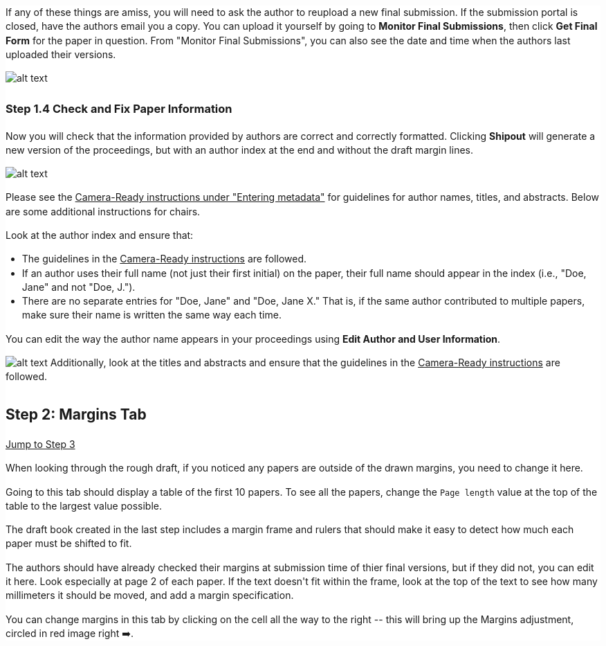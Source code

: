 If any of these things are amiss, you will need to ask the author to reupload a new final submission. If the submission portal is closed, have the authors email you a copy. You can upload it yourself by going to **Monitor Final Submissions**, then click **Get Final Form** for the paper in question. From "Monitor Final Submissions", you can also see the date and time when the authors last uploaded their versions. 

![alt text](images/start/final_submissions.png "Image of homepage, with 'Monitor Final Submissions' circled.")


### Step 1.4 Check and Fix Paper Information

Now you will check that the information provided by authors are correct and correctly formatted. Clicking **Shipout** will generate a new version of the proceedings, but with an author index at the end and without the draft margin lines. 

![alt text](images/start/generate_shipout.png "Image of last Generate tab view, with 'Shipout' circled.")

Please see the [Camera-Ready instructions under "Entering metadata"](final-version.md#metadata) for guidelines for author names, titles, and abstracts. Below are some additional instructions for chairs.

Look at the author index and ensure that:  
*   The guidelines in the [Camera-Ready instructions](final-version.md#metadata) are followed.
*   If an author uses their full name (not just their first initial) on the paper, their full name should appear in the index (i.e., "Doe, Jane" and not "Doe, J.").
*   There are no separate entries for "Doe, Jane" and "Doe, Jane X." That is, if the same author contributed to multiple papers, make sure their name is written the same way each time.

You can edit the way the author name appears in your proceedings using **Edit Author and User Information**. 

![alt text](images/start/edit_author_info.png "Image of homepage, with 'Edit Author and User Information' circled.")
Additionally, look at the titles and abstracts and ensure that the guidelines in the [Camera-Ready instructions](final-version.md#metadata) are followed.


## Step 2:  Margins Tab
[Jump to Step 3](#step-3--dwnl-templates-tab)

When looking through the rough draft, if you noticed any papers are outside of the drawn margins, you need to change it here. 

Going to this tab should display a table of the first 10 papers.  To see all the papers, change the `Page length` value at the top of the table to the largest value possible.  

The draft book created in the last step includes a margin frame and rulers that should make it easy to detect how much each paper must be shifted to fit. 

The authors should have already checked their margins at submission time of thier final versions, but if they did not, you can edit it here. Look especially at page 2 of each paper. If the text doesn't fit within the frame, look at the top of the text to see how many millimeters it should be moved, and add a margin specification.

You can change margins in this tab by clicking on the cell all the way to the right -- this will bring up the Margins adjustment, circled in red image right :arrow_right:. 
